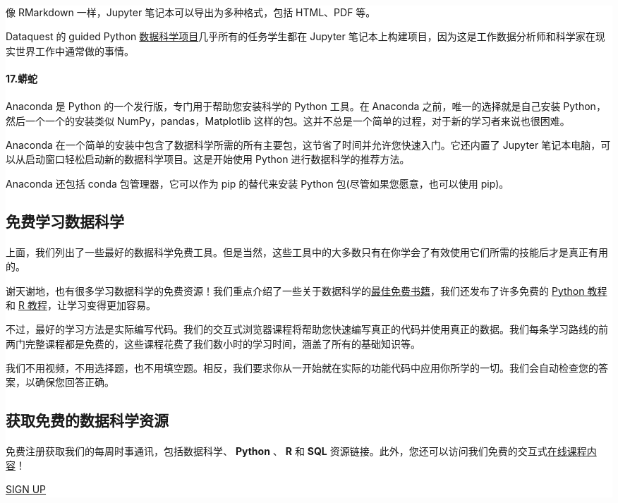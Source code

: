 像 RMarkdown 一样，Jupyter 笔记本可以导出为多种格式，包括 HTML、PDF 等。

Dataquest 的 guided Python [数据科学项目](https://www.dataquest.io/data-science-projects/)几乎所有的任务学生都在 Jupyter 笔记本上构建项目，因为这是工作数据分析师和科学家在现实世界工作中通常做的事情。

#### 17.蟒蛇

Anaconda 是 Python 的一个发行版，专门用于帮助您安装科学的 Python 工具。在 Anaconda 之前，唯一的选择就是自己安装 Python，然后一个一个的安装类似 NumPy，pandas，Matplotlib 这样的包。这并不总是一个简单的过程，对于新的学习者来说也很困难。

Anaconda 在一个简单的安装中包含了数据科学所需的所有主要包，这节省了时间并允许您快速入门。它还内置了 Jupyter 笔记本电脑，可以从启动窗口轻松启动新的数据科学项目。这是开始使用 Python 进行数据科学的推荐方法。

Anaconda 还包括 conda 包管理器，它可以作为 pip 的替代来安装 Python 包(尽管如果您愿意，也可以使用 pip)。

## 免费学习数据科学

上面，我们列出了一些最好的数据科学免费工具。但是当然，这些工具中的大多数只有在你学会了有效使用它们所需的技能后才是真正有用的。

谢天谢地，也有很多学习数据科学的免费资源！我们重点介绍了一些关于数据科学的[最佳免费书籍](https://www.dataquest.io/blog/data-science-books/)，我们还发布了许多免费的 [Python 教程](https://www.dataquest.io/python-tutorials-for-data-science/)和 [R 教程](https://www.dataquest.io/r-tutorials-for-data-science/)，让学习变得更加容易。

不过，最好的学习方法是实际编写代码。我们的交互式浏览器课程将帮助您快速编写真正的代码并使用真正的数据。我们每条学习路线的前两门完整课程都是免费的，这些课程花费了我们数小时的学习时间，涵盖了所有的基础知识等。

我们不用视频，不用选择题，也不用填空题。相反，我们要求你从一开始就在实际的功能代码中应用你所学的一切。我们会自动检查您的答案，以确保您回答正确。

## 获取免费的数据科学资源

免费注册获取我们的每周时事通讯，包括数据科学、 **Python** 、 **R** 和 **SQL** 资源链接。此外，您还可以访问我们免费的交互式[在线课程内容](/data-science-courses)！

[SIGN UP](https://app.dataquest.io/signup)